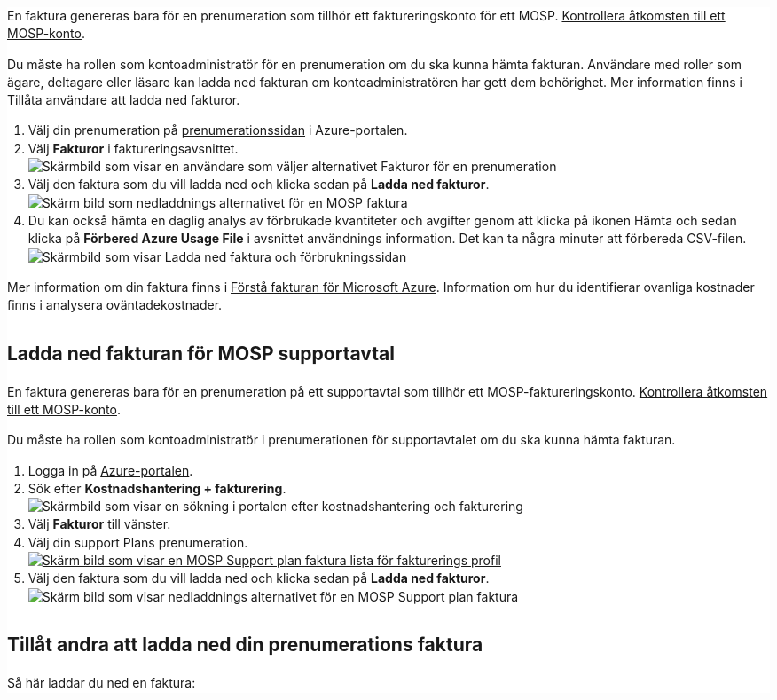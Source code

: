 En faktura genereras bara för en prenumeration som tillhör ett faktureringskonto för ett MOSP. [Kontrollera åtkomsten till ett MOSP-konto](../manage/view-all-accounts.md#check-the-type-of-your-account). 

Du måste ha rollen som kontoadministratör för en prenumeration om du ska kunna hämta fakturan. Användare med roller som ägare, deltagare eller läsare kan ladda ned fakturan om kontoadministratören har gett dem behörighet. Mer information finns i [Tillåta användare att ladda ned fakturor](../manage/manage-billing-access.md#opt-in).

1. Välj din prenumeration på [prenumerationssidan](https://portal.azure.com/#blade/Microsoft_Azure_Billing/SubscriptionsBlade) i Azure-portalen.
1. Välj **Fakturor** i faktureringsavsnittet.  
    ![Skärmbild som visar en användare som väljer alternativet Fakturor för en prenumeration](./media/download-azure-invoice/select-subscription-invoice.png)
1. Välj den faktura som du vill ladda ned och klicka sedan på **Ladda ned fakturor**.  
    ![Skärm bild som nedladdnings alternativet för en MOSP faktura](./media/download-azure-invoice/downloadinvoice-subscription.png)
1. Du kan också hämta en daglig analys av förbrukade kvantiteter och avgifter genom att klicka på ikonen Hämta och sedan klicka på **Förbered Azure Usage File** i avsnittet användnings information. Det kan ta några minuter att förbereda CSV-filen.  
    ![Skärmbild som visar Ladda ned faktura och förbrukningssidan](./media/download-azure-invoice/usage-and-invoice-subscription.png)

Mer information om din faktura finns i [Förstå fakturan för Microsoft Azure](../understand/review-individual-bill.md). Information om hur du identifierar ovanliga kostnader finns i [analysera oväntade](analyze-unexpected-charges.md)kostnader.

## <a name="download-your-mosp-support-plan-invoice"></a>Ladda ned fakturan för MOSP supportavtal

En faktura genereras bara för en prenumeration på ett supportavtal som tillhör ett MOSP-faktureringskonto. [Kontrollera åtkomsten till ett MOSP-konto](../manage/view-all-accounts.md#check-the-type-of-your-account).

Du måste ha rollen som kontoadministratör i prenumerationen för supportavtalet om du ska kunna hämta fakturan.

1. Logga in på [Azure-portalen](https://portal.azure.com).
1. Sök efter **Kostnadshantering + fakturering**.  
    ![Skärmbild som visar en sökning i portalen efter kostnadshantering och fakturering](./media/download-azure-invoice/search-cmb.png)
1. Välj **Fakturor** till vänster.
1. Välj din support Plans prenumeration.  
    [![Skärm bild som visar en MOSP Support plan faktura lista för fakturerings profil](./media/download-azure-invoice/cmb-invoices.png)](./media/download-azure-invoice/cmb-invoices-zoomed-in.png#lightbox)
1. Välj den faktura som du vill ladda ned och klicka sedan på **Ladda ned fakturor**.  
    ![Skärm bild som visar nedladdnings alternativet för en MOSP Support plan faktura ](./media/download-azure-invoice/download-invoice-support-plan.png)

## <a name="allow-others-to-download-your-subscription-invoice"></a>Tillåt andra att ladda ned din prenumerations faktura

Så här laddar du ned en faktura:
